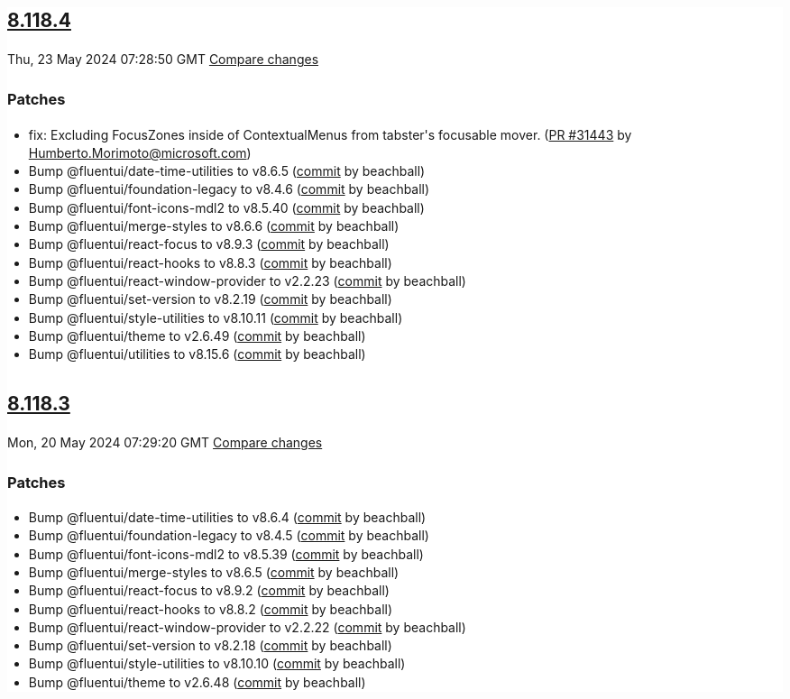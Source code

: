 
## [8.118.4](https://github.com/microsoft/fluentui/tree/@fluentui/react_v8.118.4)

Thu, 23 May 2024 07:28:50 GMT 
[Compare changes](https://github.com/microsoft/fluentui/compare/@fluentui/react_v8.118.3..@fluentui/react_v8.118.4)

### Patches

- fix: Excluding FocusZones inside of ContextualMenus from tabster's focusable mover. ([PR #31443](https://github.com/microsoft/fluentui/pull/31443) by Humberto.Morimoto@microsoft.com)
- Bump @fluentui/date-time-utilities to v8.6.5 ([commit](https://github.com/microsoft/fluentui/commit/10e6758b203de79c53ce31ba264e137f83f50ff4) by beachball)
- Bump @fluentui/foundation-legacy to v8.4.6 ([commit](https://github.com/microsoft/fluentui/commit/10e6758b203de79c53ce31ba264e137f83f50ff4) by beachball)
- Bump @fluentui/font-icons-mdl2 to v8.5.40 ([commit](https://github.com/microsoft/fluentui/commit/10e6758b203de79c53ce31ba264e137f83f50ff4) by beachball)
- Bump @fluentui/merge-styles to v8.6.6 ([commit](https://github.com/microsoft/fluentui/commit/10e6758b203de79c53ce31ba264e137f83f50ff4) by beachball)
- Bump @fluentui/react-focus to v8.9.3 ([commit](https://github.com/microsoft/fluentui/commit/10e6758b203de79c53ce31ba264e137f83f50ff4) by beachball)
- Bump @fluentui/react-hooks to v8.8.3 ([commit](https://github.com/microsoft/fluentui/commit/10e6758b203de79c53ce31ba264e137f83f50ff4) by beachball)
- Bump @fluentui/react-window-provider to v2.2.23 ([commit](https://github.com/microsoft/fluentui/commit/10e6758b203de79c53ce31ba264e137f83f50ff4) by beachball)
- Bump @fluentui/set-version to v8.2.19 ([commit](https://github.com/microsoft/fluentui/commit/10e6758b203de79c53ce31ba264e137f83f50ff4) by beachball)
- Bump @fluentui/style-utilities to v8.10.11 ([commit](https://github.com/microsoft/fluentui/commit/10e6758b203de79c53ce31ba264e137f83f50ff4) by beachball)
- Bump @fluentui/theme to v2.6.49 ([commit](https://github.com/microsoft/fluentui/commit/10e6758b203de79c53ce31ba264e137f83f50ff4) by beachball)
- Bump @fluentui/utilities to v8.15.6 ([commit](https://github.com/microsoft/fluentui/commit/10e6758b203de79c53ce31ba264e137f83f50ff4) by beachball)

## [8.118.3](https://github.com/microsoft/fluentui/tree/@fluentui/react_v8.118.3)

Mon, 20 May 2024 07:29:20 GMT 
[Compare changes](https://github.com/microsoft/fluentui/compare/@fluentui/react_v8.118.2..@fluentui/react_v8.118.3)

### Patches

- Bump @fluentui/date-time-utilities to v8.6.4 ([commit](https://github.com/microsoft/fluentui/commit/eadc00f974b3199e6c34d2e9d16015add154ec3b) by beachball)
- Bump @fluentui/foundation-legacy to v8.4.5 ([commit](https://github.com/microsoft/fluentui/commit/eadc00f974b3199e6c34d2e9d16015add154ec3b) by beachball)
- Bump @fluentui/font-icons-mdl2 to v8.5.39 ([commit](https://github.com/microsoft/fluentui/commit/eadc00f974b3199e6c34d2e9d16015add154ec3b) by beachball)
- Bump @fluentui/merge-styles to v8.6.5 ([commit](https://github.com/microsoft/fluentui/commit/eadc00f974b3199e6c34d2e9d16015add154ec3b) by beachball)
- Bump @fluentui/react-focus to v8.9.2 ([commit](https://github.com/microsoft/fluentui/commit/eadc00f974b3199e6c34d2e9d16015add154ec3b) by beachball)
- Bump @fluentui/react-hooks to v8.8.2 ([commit](https://github.com/microsoft/fluentui/commit/eadc00f974b3199e6c34d2e9d16015add154ec3b) by beachball)
- Bump @fluentui/react-window-provider to v2.2.22 ([commit](https://github.com/microsoft/fluentui/commit/eadc00f974b3199e6c34d2e9d16015add154ec3b) by beachball)
- Bump @fluentui/set-version to v8.2.18 ([commit](https://github.com/microsoft/fluentui/commit/eadc00f974b3199e6c34d2e9d16015add154ec3b) by beachball)
- Bump @fluentui/style-utilities to v8.10.10 ([commit](https://github.com/microsoft/fluentui/commit/eadc00f974b3199e6c34d2e9d16015add154ec3b) by beachball)
- Bump @fluentui/theme to v2.6.48 ([commit](https://github.com/microsoft/fluentui/commit/eadc00f974b3199e6c34d2e9d16015add154ec3b) by beachball)